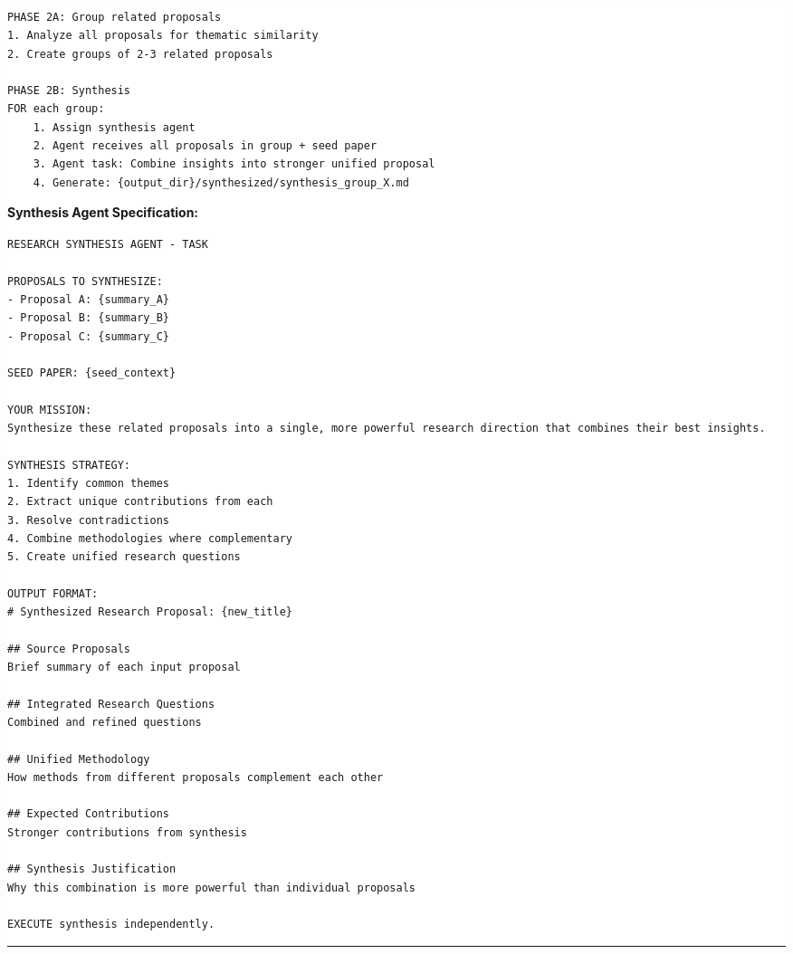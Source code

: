 ```
PHASE 2A: Group related proposals
1. Analyze all proposals for thematic similarity
2. Create groups of 2-3 related proposals

PHASE 2B: Synthesis
FOR each group:
    1. Assign synthesis agent
    2. Agent receives all proposals in group + seed paper
    3. Agent task: Combine insights into stronger unified proposal
    4. Generate: {output_dir}/synthesized/synthesis_group_X.md
```

**Synthesis Agent Specification:**

```
RESEARCH SYNTHESIS AGENT - TASK

PROPOSALS TO SYNTHESIZE:
- Proposal A: {summary_A}
- Proposal B: {summary_B}
- Proposal C: {summary_C}

SEED PAPER: {seed_context}

YOUR MISSION:
Synthesize these related proposals into a single, more powerful research direction that combines their best insights.

SYNTHESIS STRATEGY:
1. Identify common themes
2. Extract unique contributions from each
3. Resolve contradictions
4. Combine methodologies where complementary
5. Create unified research questions

OUTPUT FORMAT:
# Synthesized Research Proposal: {new_title}

## Source Proposals
Brief summary of each input proposal

## Integrated Research Questions
Combined and refined questions

## Unified Methodology
How methods from different proposals complement each other

## Expected Contributions
Stronger contributions from synthesis

## Synthesis Justification
Why this combination is more powerful than individual proposals

EXECUTE synthesis independently.
```

---